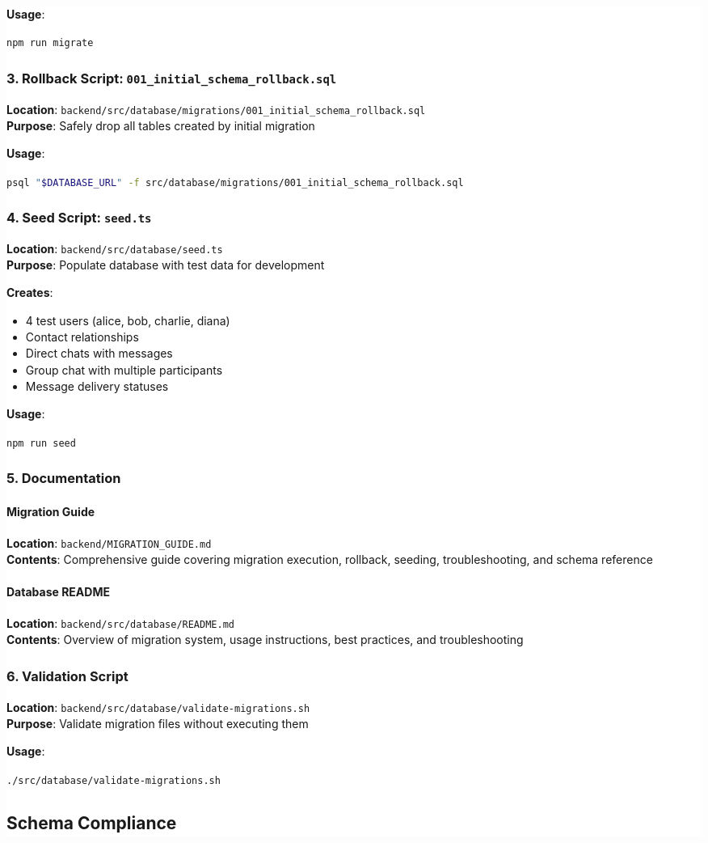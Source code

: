 **Usage**:
```bash
npm run migrate
```

### 3. Rollback Script: `001_initial_schema_rollback.sql`

**Location**: `backend/src/database/migrations/001_initial_schema_rollback.sql`  
**Purpose**: Safely drop all tables created by initial migration

**Usage**:
```bash
psql "$DATABASE_URL" -f src/database/migrations/001_initial_schema_rollback.sql
```

### 4. Seed Script: `seed.ts`

**Location**: `backend/src/database/seed.ts`  
**Purpose**: Populate database with test data for development

**Creates**:
- 4 test users (alice, bob, charlie, diana)
- Contact relationships
- Direct chats with messages
- Group chat with multiple participants
- Message delivery statuses

**Usage**:
```bash
npm run seed
```

### 5. Documentation

#### Migration Guide
**Location**: `backend/MIGRATION_GUIDE.md`  
**Contents**: Comprehensive guide covering migration execution, rollback, seeding, troubleshooting, and schema reference

#### Database README
**Location**: `backend/src/database/README.md`  
**Contents**: Overview of migration system, usage instructions, best practices, and troubleshooting

### 6. Validation Script

**Location**: `backend/src/database/validate-migrations.sh`  
**Purpose**: Validate migration files without executing them

**Usage**:
```bash
./src/database/validate-migrations.sh
```

## Schema Compliance
